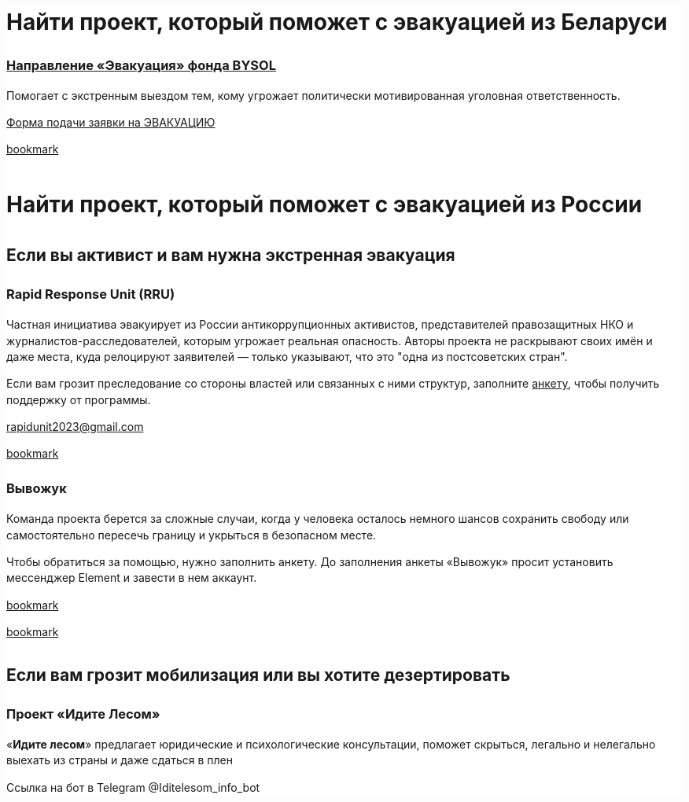 # Найти проект, который поможет с эвакуацией из Беларуси

### [Направление «Эвакуация» фонда BYSOL ](https://bysol.org/ru/bs/relocate/)

Помогает с экстренным выездом тем, кому угрожает политически мотивированная уголовная ответственность.

[Форма подачи заявки на ЭВАКУАЦИЮ](https://forms.gle/TLMuj7w7ocCq1XLZA)

[bookmark](https://t.me/s/bysol_evacuation)

# Найти проект, который поможет с эвакуацией из России

## **Если вы активист и вам нужна экстренная эвакуация**

### **Rapid Response Unit (RRU)**

Частная инициатива эвакуирует из России антикоррупционных активистов, представителей правозащитных НКО и журналистов-расследователей, которым угрожает реальная опасность. Авторы проекта не раскрывают своих имён и даже места, куда релоцируют заявителей — только указывают, что это "одна из постсоветских стран".

Если вам грозит преследование со стороны властей или связанных с ними структур, заполните [анкету](https://docs.google.com/forms/d/e/1FAIpQLScR1eBT7-5P8faoRwcMX6uuVfEZVOJV_hiQjS-y90cFFxD5eg/viewform), чтобы получить поддержку от программы.

<rapidunit2023@gmail.com>

[bookmark](https://rapidunit.org/)

### **Вывожук**

Команда проекта берется за сложные случаи, когда у человека осталось немного шансов сохранить свободу или самостоятельно пересечь границу и укрыться в безопасном месте.

Чтобы обратиться за помощью, нужно заполнить анкету. До заполнения анкеты «Вывожук» просит установить мессенджер Element и завести в нем аккаунт.

[bookmark](https://t.me/vyvozhuk)

[bookmark](https://zona.media/article/2023/10/16/vyvozhuk)

## Если вам грозит мобилизация или вы хотите дезертировать

### Проект **«Идите Лесом»**

«**Идите лесом**» предлагает юридические и психологические консультации, поможет скрыться, легально и нелегально выехать из страны и даже сдаться в плен

Ссылка на бот в Telegram @Iditelesom\_info\_bot
